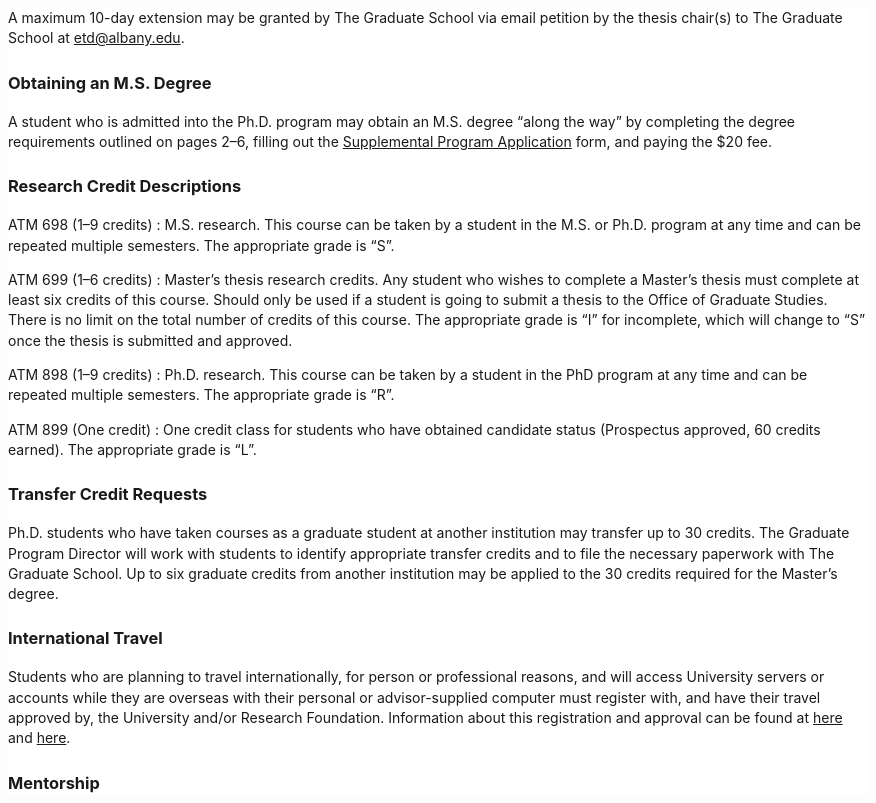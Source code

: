 
A maximum 10-day extension may be granted by The Graduate School via email petition by the thesis chair(s) to The Graduate School at etd@albany.edu. 


### Obtaining an M.S. Degree


A student who is admitted into the Ph.D. program may obtain an M.S. degree “along the way” by completing the degree requirements outlined on pages 2–6, filling out the [Supplemental Program Application](https://www.albany.edu/graduate/graduate-programs/supplemental-degree-programs) form, and paying the $20 fee.


### Research Credit Descriptions

ATM 698 (1–9 credits)
: M.S. research. This course can be taken by a student in the M.S. or Ph.D. program at any time and can be repeated multiple semesters. The appropriate grade is “S”.

ATM 699 (1–6 credits)
: Master’s thesis research credits. Any student who wishes to complete a Master’s thesis must complete at least six credits of this course. Should only be used if a student is going to submit a thesis to the Office of Graduate Studies. There is no limit on the total number of credits of this course. The appropriate grade is “I” for incomplete, which will change to “S” once the thesis is submitted and approved. 

ATM 898 (1–9 credits)
: Ph.D. research. This course can be taken by a student in the PhD program at any time and can be repeated multiple semesters. The appropriate grade is “R”.

ATM 899 (One credit)
: One credit class for students who have obtained candidate status (Prospectus approved, 60 credits earned). The appropriate grade is “L”.


### Transfer Credit Requests


Ph.D. students who have taken courses as a graduate student at another institution may transfer up to 30 credits. The Graduate Program Director will work with students to identify appropriate transfer credits and to file the necessary paperwork with The Graduate School. Up to six graduate credits from another institution may be applied to the 30 credits required for the Master’s degree. 

### International Travel
Students who are planning to travel internationally, for person or professional reasons, and will access University servers or accounts while they are overseas with their personal or advisor-supplied computer must register with, and have their travel approved by, the University and/or Research Foundation. Information about this registration and approval can be found at [here](https://livealbany.sharepoint.com/sites/web_research/Shared%20Documents/Forms/AllItems.aspx?id=%2Fsites%2Fweb%5Fresearch%2FShared%20Documents%2FORRC%2FAnnouncements%20%26%20Hot%20Topics%2FExport%20Controls%20and%20International%20Travel%2Epdf&parent=%2Fsites%2Fweb%5Fresearch%2FShared%20Documents%2FORRC%2FAnnouncements%20%26%20Hot%20Topics&p=true&ga=1) and [here](https://www.albany.edu/risk-management-compliance/policy/faculty-and-staff-international-travel).

### Mentorship
